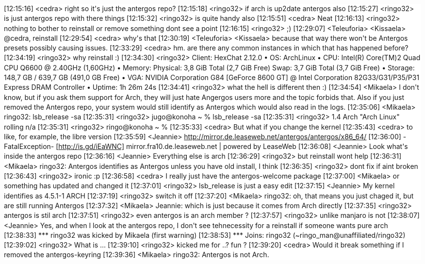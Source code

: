 [12:15:16] &lt;cedra&gt; right so it's just the antergos repo?
[12:15:18] &lt;ringo32&gt; if arch is up2date antergos also
[12:15:27] &lt;ringo32&gt; is just antergos repo with there things
[12:15:32] &lt;ringo32&gt; is quite handy also
[12:15:51] &lt;cedra&gt; Neat
[12:16:13] &lt;ringo32&gt; nothing to bother to reinstall or remove something 
dont see a point
[12:16:15] &lt;ringo32&gt; ;)
[12:29:07] &lt;Teleuforia&gt; &lt;Kissaela&gt; @cedra, reinstall
[12:29:54] &lt;cedra&gt; why's that
[12:30:19] &lt;Teleuforia&gt; &lt;Kissaela&gt; because that way there won't be 
Antergos presets possibly causing issues.
[12:33:29] &lt;cedra&gt; hm. are there any common instances in which that has 
happened before?
[12:34:19] &lt;ringo32&gt; why reinstall :)
[12:34:30] &lt;ringo32&gt; Client: HexChat 2.12.0 • OS: ArchLinux • CPU: 
Intel(R) Core(TM)2 Quad CPU    Q6600  @ 2.40GHz (1,60GHz) • Memory: 
Physical: 3,8 GiB Total (2,7 GiB Free) Swap: 3,7 GiB Total (3,7 GiB 
Free) • Storage: 148,7 GB / 639,7 GB (491,0 GB Free) • VGA: NVIDIA 
Corporation G84 [GeForce 8600 GT] @ Intel Corporation 82G33/G31/P35/P31 
Express DRAM Controller • Uptime: 1h 26m 24s
[12:34:41] &lt;ringo32&gt; what the hell is different  then :)
[12:34:54] &lt;Mikaela&gt; I don't know, but if you ask them support for Arch, 
they will just hate Angergos users more and the topic forbids that. Also 
if you just removed the Antergos repo, your system would still identify 
as Antergos which would also read in the logs. 
[12:35:06] &lt;Mikaela&gt; ringo32: lsb_release -sa
[12:35:31] &lt;ringo32&gt; jugo@konoha ~ % lsb_release -sa
[12:35:31] &lt;ringo32&gt; 1.4 Arch "Arch Linux" rolling n/a
[12:35:31] &lt;ringo32&gt; ringo@konoha ~ % 
[12:35:33] &lt;cedra&gt; But what if you change the kernel
[12:35:43] &lt;cedra&gt; to like, for example, the libre version
[12:35:59] &lt;Jeannie&gt; 
http://mirror.de.leaseweb.net/antergos/antergos/x86_64/
[12:36:00] -FatalException- [http://is.gd/iEaWNC] 
mirror.fra10.de.leaseweb.net | powered by LeaseWeb
[12:36:08] &lt;Jeannie&gt; Look what's inside the antergos repo
[12:36:16] &lt;Jeannie&gt; Everything else is arch
[12:36:29] &lt;ringo32&gt; but reinstall wont help
[12:36:31] &lt;Mikaela&gt; ringo32: Antergos identifies as Antergos unless you 
have old install, I think
[12:36:35] &lt;ringo32&gt; dont fix if aint broken
[12:36:43] &lt;ringo32&gt; ironic :p
[12:36:58] &lt;cedra&gt; I really just have the antergos-welcome package
[12:37:00] &lt;Mikaela&gt; or something has updated and changed it
[12:37:01] &lt;ringo32&gt; lsb_release is just a easy edit
[12:37:15] &lt;Jeannie&gt; My kernel identifies as 4.5.1-1 ARCH
[12:37:19] &lt;ringo32&gt; switch it off
[12:37:20] &lt;Mikaela&gt; ringo32: oh, that means you just chaged it, but are 
still running Antergos
[12:37:32] &lt;Mikaela&gt; Jeannie: which is just because it comes from Arch 
directly
[12:37:35] &lt;ringo32&gt; antergos is stil arch
[12:37:51] &lt;ringo32&gt; even antergos is an arch member ?
[12:37:57] &lt;ringo32&gt; unlike manjaro is not
[12:38:07] &lt;Jeannie&gt; Yes, and when I look at the antergos repo, I don't 
see tehnecessity for a reinstall if someone wants pure arch
[12:38:33] *** ringo32 was kicked by Mikaela (first warning)
[12:38:53] *** Joins: ringo32 (~ringo_man@unaffiliated/ringo32)
[12:39:02] &lt;ringo32&gt; What is ...
[12:39:10] &lt;ringo32&gt; kicked me for ..? fun ?
[12:39:20] &lt;cedra&gt; Would it break something if I removed the 
antergos-keyring
[12:39:36] &lt;Mikaela&gt; ringo32: Antergos is not Arch. 